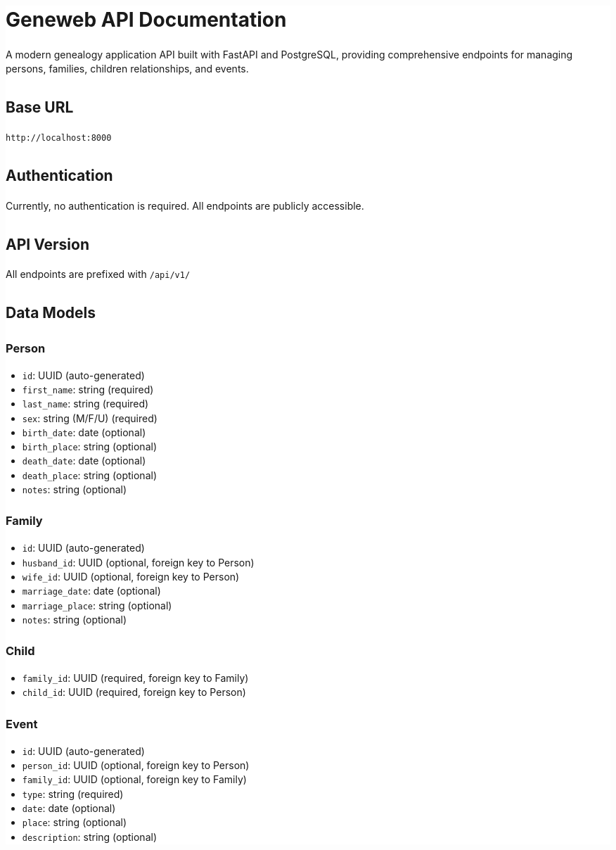 # Geneweb API Documentation

A modern genealogy application API built with FastAPI and PostgreSQL, providing comprehensive endpoints for managing persons, families, children relationships, and events.

## Base URL
```
http://localhost:8000
```

## Authentication
Currently, no authentication is required. All endpoints are publicly accessible.

## API Version
All endpoints are prefixed with `/api/v1/`

## Data Models

### Person
- `id`: UUID (auto-generated)
- `first_name`: string (required)
- `last_name`: string (required)
- `sex`: string (M/F/U) (required)
- `birth_date`: date (optional)
- `birth_place`: string (optional)
- `death_date`: date (optional)
- `death_place`: string (optional)
- `notes`: string (optional)

### Family
- `id`: UUID (auto-generated)
- `husband_id`: UUID (optional, foreign key to Person)
- `wife_id`: UUID (optional, foreign key to Person)
- `marriage_date`: date (optional)
- `marriage_place`: string (optional)
- `notes`: string (optional)

### Child
- `family_id`: UUID (required, foreign key to Family)
- `child_id`: UUID (required, foreign key to Person)

### Event
- `id`: UUID (auto-generated)
- `person_id`: UUID (optional, foreign key to Person)
- `family_id`: UUID (optional, foreign key to Family)
- `type`: string (required)
- `date`: date (optional)
- `place`: string (optional)
- `description`: string (optional)
